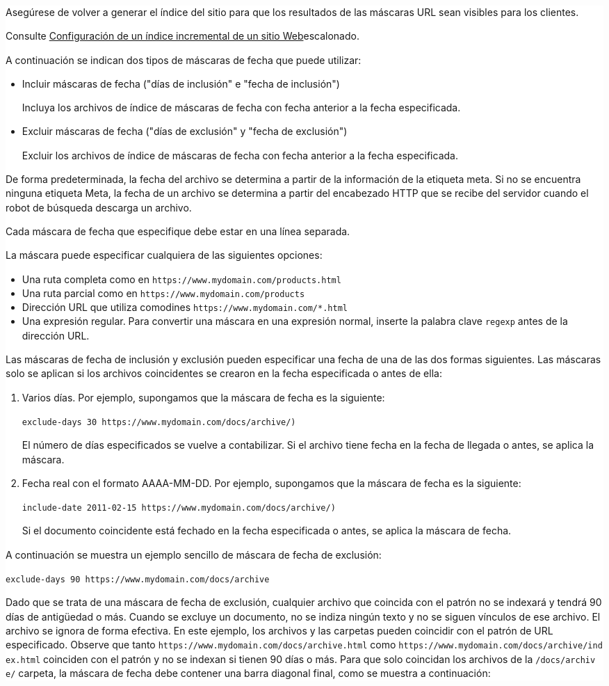 Asegúrese de volver a generar el índice del sitio para que los resultados de las máscaras URL sean visibles para los clientes.

Consulte [Configuración de un índice incremental de un sitio Web](../c-about-index-menu/c-about-incremental-index.md#task_46A367B0786C4C90BFFA5D3F95FD86C0)escalonado.

A continuación se indican dos tipos de máscaras de fecha que puede utilizar:

* Incluir máscaras de fecha (&quot;días de inclusión&quot; e &quot;fecha de inclusión&quot;)

   Incluya los archivos de índice de máscaras de fecha con fecha anterior a la fecha especificada.
* Excluir máscaras de fecha (&quot;días de exclusión&quot; y &quot;fecha de exclusión&quot;)

   Excluir los archivos de índice de máscaras de fecha con fecha anterior a la fecha especificada.

De forma predeterminada, la fecha del archivo se determina a partir de la información de la etiqueta meta. Si no se encuentra ninguna etiqueta Meta, la fecha de un archivo se determina a partir del encabezado HTTP que se recibe del servidor cuando el robot de búsqueda descarga un archivo.

Cada máscara de fecha que especifique debe estar en una línea separada.

La máscara puede especificar cualquiera de las siguientes opciones:

* Una ruta completa como en `https://www.mydomain.com/products.html`
* Una ruta parcial como en `https://www.mydomain.com/products`
* Dirección URL que utiliza comodines `https://www.mydomain.com/*.html`
* Una expresión regular. Para convertir una máscara en una expresión normal, inserte la palabra clave `regexp` antes de la dirección URL.

Las máscaras de fecha de inclusión y exclusión pueden especificar una fecha de una de las dos formas siguientes. Las máscaras solo se aplican si los archivos coincidentes se crearon en la fecha especificada o antes de ella:

1. Varios días. Por ejemplo, supongamos que la máscara de fecha es la siguiente:

   ```
   exclude-days 30 https://www.mydomain.com/docs/archive/)
   ```

   El número de días especificados se vuelve a contabilizar. Si el archivo tiene fecha en la fecha de llegada o antes, se aplica la máscara.

1. Fecha real con el formato AAAA-MM-DD. Por ejemplo, supongamos que la máscara de fecha es la siguiente:

   ```
   include-date 2011-02-15 https://www.mydomain.com/docs/archive/)
   ```

   Si el documento coincidente está fechado en la fecha especificada o antes, se aplica la máscara de fecha.

A continuación se muestra un ejemplo sencillo de máscara de fecha de exclusión:

```
exclude-days 90 https://www.mydomain.com/docs/archive
```

Dado que se trata de una máscara de fecha de exclusión, cualquier archivo que coincida con el patrón no se indexará y tendrá 90 días de antigüedad o más. Cuando se excluye un documento, no se indiza ningún texto y no se siguen vínculos de ese archivo. El archivo se ignora de forma efectiva. En este ejemplo, los archivos y las carpetas pueden coincidir con el patrón de URL especificado. Observe que tanto `https://www.mydomain.com/docs/archive.html` como `https://www.mydomain.com/docs/archive/index.html` coinciden con el patrón y no se indexan si tienen 90 días o más. Para que solo coincidan los archivos de la `/docs/archive/` carpeta, la máscara de fecha debe contener una barra diagonal final, como se muestra a continuación:
